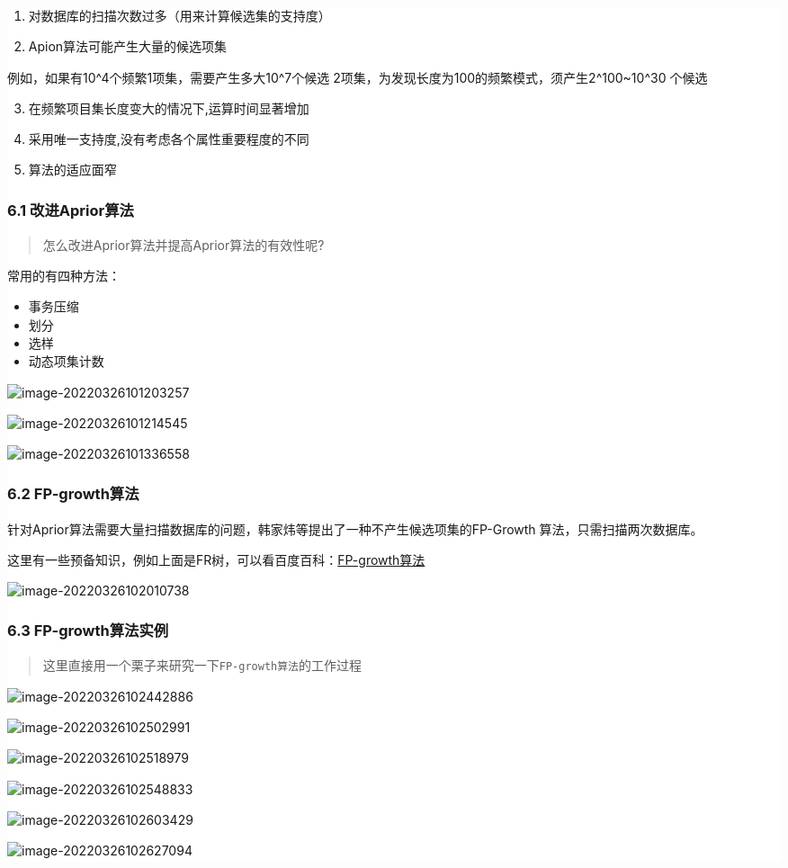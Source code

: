 1. 对数据库的扫描次数过多（用来计算候选集的支持度）

2.  Apion算法可能产生大量的候选项集

   例如，如果有10^4个频繁1项集，需要产生多大10^7个候选 2项集，为发现长度为100的频繁模式，须产生2^100~10^30 个候选

3. 在频繁项目集长度变大的情况下,运算时间显著增加

4. 采用唯一支持度,没有考虑各个属性重要程度的不同

5. 算法的适应面窄

### 6.1 改进Aprior算法

>怎么改进Aprior算法并提高Aprior算法的有效性呢?

常用的有四种方法：

- 事务压缩
- 划分
- 选样
- 动态项集计数

![image-20220326101203257](https://cdn.fengxianhub.top/resources-master/202203261012334.png)

![image-20220326101214545](https://cdn.fengxianhub.top/resources-master/202203261012627.png)

![image-20220326101336558](https://cdn.fengxianhub.top/resources-master/202203261013646.png)

### 6.2 FP-growth算法

针对Aprior算法需要大量扫描数据库的问题，韩家炜等提出了一种不产生候选项集的FP-Growth 算法，只需扫描两次数据库。

这里有一些预备知识，例如上面是FR树，可以看百度百科：<a href="https://baike.baidu.com/item/FP-growth/9800372?fr=aladdin">FP-growth算法</a>

![image-20220326102010738](https://cdn.fengxianhub.top/resources-master/202203261020806.png)

### 6.3 FP-growth算法实例

>这里直接用一个栗子来研究一下`FP-growth算法`的工作过程

![image-20220326102442886](https://cdn.fengxianhub.top/resources-master/202203261024971.png)



![image-20220326102502991](https://cdn.fengxianhub.top/resources-master/202203261025070.png)

![image-20220326102518979](https://cdn.fengxianhub.top/resources-master/202203261025071.png)

![image-20220326102548833](https://cdn.fengxianhub.top/resources-master/202203261025982.png)

![image-20220326102603429](https://cdn.fengxianhub.top/resources-master/202203261026529.png)

![image-20220326102627094](https://cdn.fengxianhub.top/resources-master/202203261026207.png)
